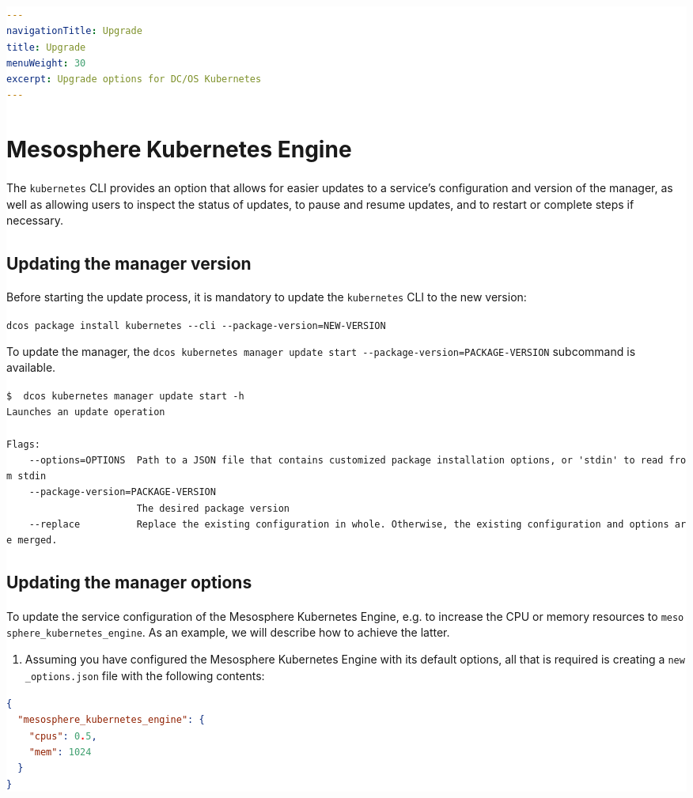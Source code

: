 ```yaml
---
navigationTitle: Upgrade
title: Upgrade
menuWeight: 30
excerpt: Upgrade options for DC/OS Kubernetes
---
```




# Mesosphere Kubernetes Engine

The `kubernetes` CLI provides an option that allows for easier updates to a service’s configuration and version of the manager, as well as allowing users to inspect the status of updates, to pause and resume updates, and to restart or complete steps if necessary.

## Updating the manager version

Before starting the update process, it is mandatory to update the `kubernetes` CLI to the new version:

```shell
dcos package install kubernetes --cli --package-version=NEW-VERSION
```

To update the manager, the `dcos kubernetes manager update start --package-version=PACKAGE-VERSION` subcommand is available.

```shell
$  dcos kubernetes manager update start -h
Launches an update operation

Flags:
    --options=OPTIONS  Path to a JSON file that contains customized package installation options, or 'stdin' to read from stdin
    --package-version=PACKAGE-VERSION
                       The desired package version
    --replace          Replace the existing configuration in whole. Otherwise, the existing configuration and options are merged.
```


## Updating the manager options

To update the service configuration of the Mesosphere Kubernetes Engine, e.g. to increase the CPU or memory resources to `mesosphere_kubernetes_engine`.
As an example, we will describe how to achieve the latter.

1. Assuming you have configured the Mesosphere Kubernetes Engine with its default options, all that is required is creating a `new_options.json` file with the following contents:

```json
{
  "mesosphere_kubernetes_engine": {
    "cpus": 0.5,
    "mem": 1024
  }
}
```
